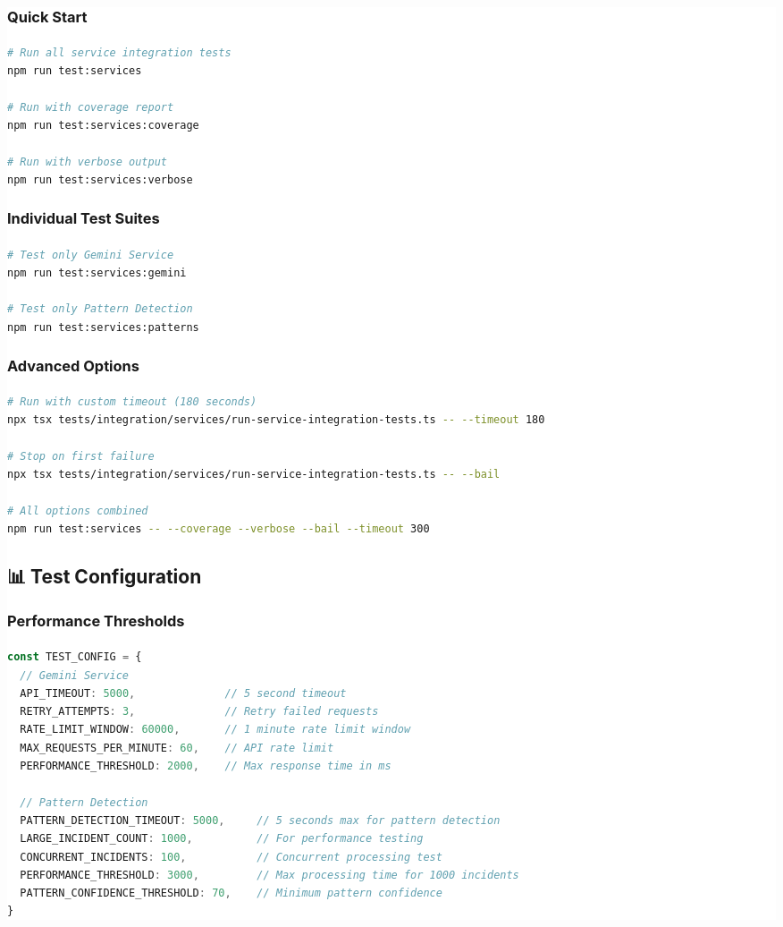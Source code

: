 ### Quick Start
```bash
# Run all service integration tests
npm run test:services

# Run with coverage report
npm run test:services:coverage

# Run with verbose output
npm run test:services:verbose
```

### Individual Test Suites
```bash
# Test only Gemini Service
npm run test:services:gemini

# Test only Pattern Detection
npm run test:services:patterns
```

### Advanced Options
```bash
# Run with custom timeout (180 seconds)
npx tsx tests/integration/services/run-service-integration-tests.ts -- --timeout 180

# Stop on first failure
npx tsx tests/integration/services/run-service-integration-tests.ts -- --bail

# All options combined
npm run test:services -- --coverage --verbose --bail --timeout 300
```

## 📊 Test Configuration

### Performance Thresholds
```typescript
const TEST_CONFIG = {
  // Gemini Service
  API_TIMEOUT: 5000,              // 5 second timeout
  RETRY_ATTEMPTS: 3,              // Retry failed requests
  RATE_LIMIT_WINDOW: 60000,       // 1 minute rate limit window
  MAX_REQUESTS_PER_MINUTE: 60,    // API rate limit
  PERFORMANCE_THRESHOLD: 2000,    // Max response time in ms
  
  // Pattern Detection
  PATTERN_DETECTION_TIMEOUT: 5000,     // 5 seconds max for pattern detection
  LARGE_INCIDENT_COUNT: 1000,          // For performance testing
  CONCURRENT_INCIDENTS: 100,           // Concurrent processing test
  PERFORMANCE_THRESHOLD: 3000,         // Max processing time for 1000 incidents
  PATTERN_CONFIDENCE_THRESHOLD: 70,    // Minimum pattern confidence
}
```
